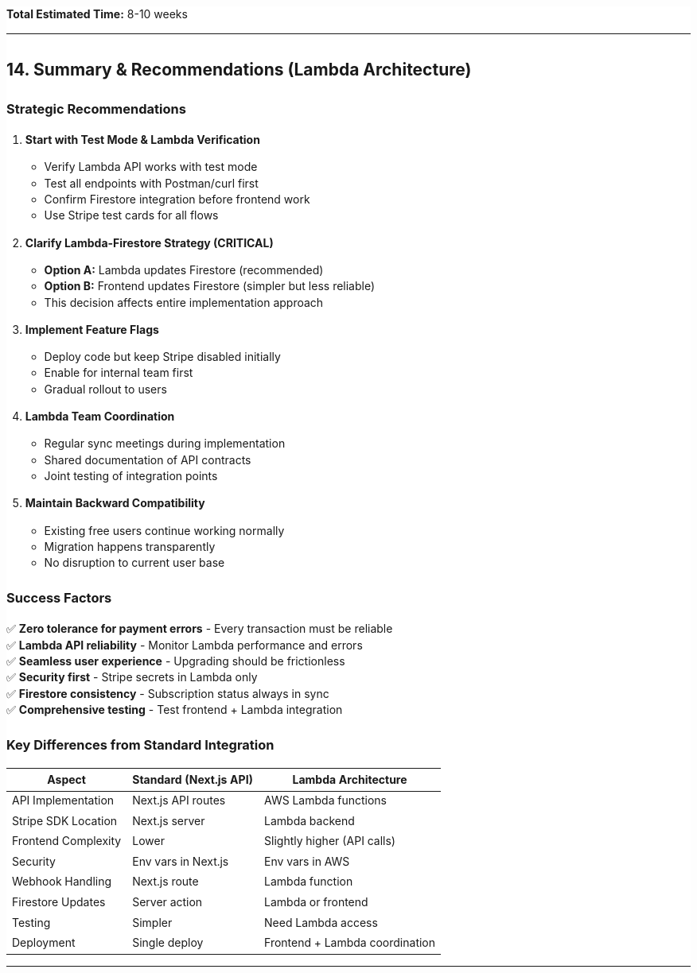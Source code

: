 **Total Estimated Time:** 8-10 weeks

---

## 14. Summary & Recommendations (Lambda Architecture)

### Strategic Recommendations

1. **Start with Test Mode & Lambda Verification**
   - Verify Lambda API works with test mode
   - Test all endpoints with Postman/curl first
   - Confirm Firestore integration before frontend work
   - Use Stripe test cards for all flows

2. **Clarify Lambda-Firestore Strategy (CRITICAL)**
   - **Option A:** Lambda updates Firestore (recommended)
   - **Option B:** Frontend updates Firestore (simpler but less reliable)
   - This decision affects entire implementation approach

3. **Implement Feature Flags**
   - Deploy code but keep Stripe disabled initially
   - Enable for internal team first
   - Gradual rollout to users

4. **Lambda Team Coordination**
   - Regular sync meetings during implementation
   - Shared documentation of API contracts
   - Joint testing of integration points

5. **Maintain Backward Compatibility**
   - Existing free users continue working normally
   - Migration happens transparently
   - No disruption to current user base

### Success Factors

✅ **Zero tolerance for payment errors** - Every transaction must be reliable  
✅ **Lambda API reliability** - Monitor Lambda performance and errors  
✅ **Seamless user experience** - Upgrading should be frictionless  
✅ **Security first** - Stripe secrets in Lambda only  
✅ **Firestore consistency** - Subscription status always in sync  
✅ **Comprehensive testing** - Test frontend + Lambda integration  

### Key Differences from Standard Integration

| Aspect | Standard (Next.js API) | Lambda Architecture |
|--------|----------------------|-------------------|
| API Implementation | Next.js API routes | AWS Lambda functions |
| Stripe SDK Location | Next.js server | Lambda backend |
| Frontend Complexity | Lower | Slightly higher (API calls) |
| Security | Env vars in Next.js | Env vars in AWS |
| Webhook Handling | Next.js route | Lambda function |
| Firestore Updates | Server action | Lambda or frontend |
| Testing | Simpler | Need Lambda access |
| Deployment | Single deploy | Frontend + Lambda coordination |

---